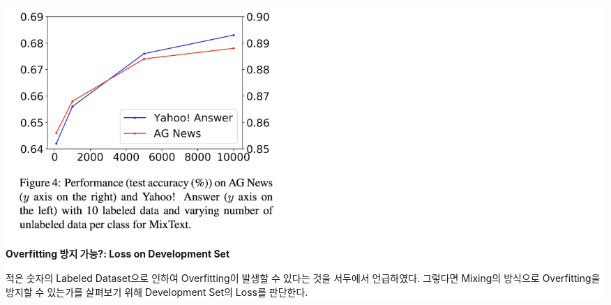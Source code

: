 <img src="../assets/2022-02-40.assets/image-20220204142254244.png" alt="image-20220204142254244" style="zoom:67%;" />

**Overfitting 방지 가능?: Loss on Development Set**

적은 숫자의 Labeled Dataset으로 인하여 Overfitting이 발생할 수 있다는 것을 서두에서 언급하였다. 그렇다면 Mixing의 방식으로 Overfitting을 방지할 수 있는가를 살펴보기 위해 Development Set의 Loss를 판단한다. 
